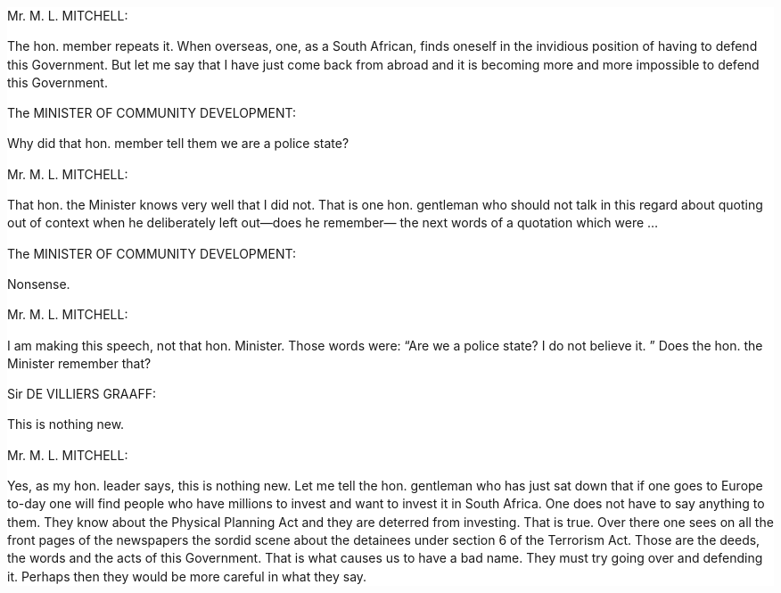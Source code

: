 <from>Mr. <person refersTo="hansard_za">M. L. MITCHELL</person>:</from>

<p>The hon. member repeats it. When overseas, one, as a South African, finds oneself in the invidious position of having to defend this Government. But let me say that I have just come back from abroad and it is becoming more and more impossible to defend this Government.</p>

</speech>

<speech by="#minister_of_community_development">

<from>The <person refersTo="hansard_za">MINISTER OF COMMUNITY DEVELOPMENT</person>:</from>

<p>Why did that hon. member tell them we are a police state?</p>

</speech>

<speech by="#mitchell">

<from>Mr. <person refersTo="hansard_za">M. L. MITCHELL</person>:</from>

<p>That hon. the Minister knows very well that I did not. That is one hon. gentleman who should not talk in this regard about quoting out of context when he deliberately left out&#x2014;does he remember&#x2014; the next words of a quotation which were &#x2026;</p>

</speech>

<speech by="#minister_of_community_development">

<from>The <person refersTo="hansard_za">MINISTER OF COMMUNITY DEVELOPMENT</person>:</from>

<p>Nonsense.</p>

</speech>

<speech by="#mitchell">

<from>Mr. <person refersTo="hansard_za">M. L. MITCHELL</person>:</from>

<p>I am making this speech, not that hon. Minister. Those words were: &#x201C;Are we a police state? I do not believe it. &#x201D; Does the hon. the Minister remember that?</p>

</speech>

<speech by="#de_villiers_graaff">

<from>Sir <person refersTo="hansard_za">DE VILLIERS GRAAFF</person>:</from>

<p>This is nothing new.</p>

</speech>

<speech by="#mitchell">

<from>Mr. <person refersTo="hansard_za">M. L. MITCHELL</person>:</from>

<p>Yes, as my hon. leader says, this is nothing new. Let me tell the hon. gentleman who has just sat down that if one goes to Europe to-day one will find people who have millions to invest and want to invest it in South Africa. One does not have to say anything to them. They know about the Physical Planning Act and they are deterred from investing. That is true. Over there one sees on all the front pages of the newspapers the sordid scene about the detainees under section 6 of the Terrorism Act. Those are the deeds, the words and the acts of this Government. That is what causes us to have a bad name. They must try going over and defending it. Perhaps then they would be more careful in what they say.</p>
